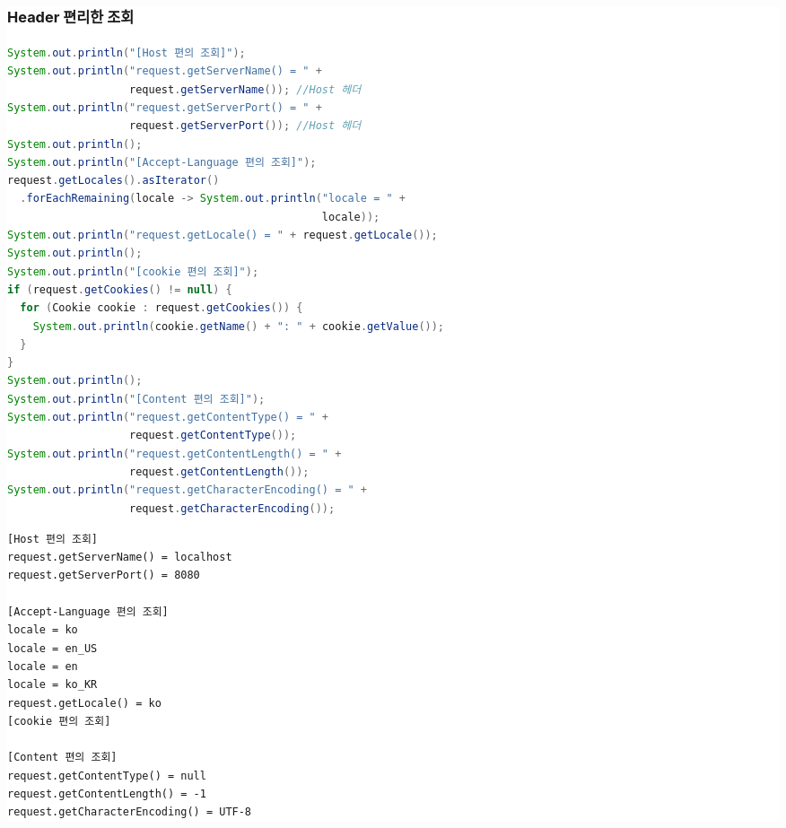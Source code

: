 

### Header 편리한 조회

``` java
System.out.println("[Host 편의 조회]");
System.out.println("request.getServerName() = " +
                   request.getServerName()); //Host 헤더
System.out.println("request.getServerPort() = " +
                   request.getServerPort()); //Host 헤더
System.out.println();
System.out.println("[Accept-Language 편의 조회]");
request.getLocales().asIterator()
  .forEachRemaining(locale -> System.out.println("locale = " +
                                                 locale));
System.out.println("request.getLocale() = " + request.getLocale());
System.out.println();
System.out.println("[cookie 편의 조회]");
if (request.getCookies() != null) {
  for (Cookie cookie : request.getCookies()) {
    System.out.println(cookie.getName() + ": " + cookie.getValue());
  }
}
System.out.println();
System.out.println("[Content 편의 조회]");
System.out.println("request.getContentType() = " +
                   request.getContentType());
System.out.println("request.getContentLength() = " +
                   request.getContentLength());
System.out.println("request.getCharacterEncoding() = " +
                   request.getCharacterEncoding());
```

```
[Host 편의 조회]
request.getServerName() = localhost
request.getServerPort() = 8080

[Accept-Language 편의 조회]
locale = ko
locale = en_US
locale = en
locale = ko_KR
request.getLocale() = ko
[cookie 편의 조회]

[Content 편의 조회]
request.getContentType() = null
request.getContentLength() = -1
request.getCharacterEncoding() = UTF-8
```


